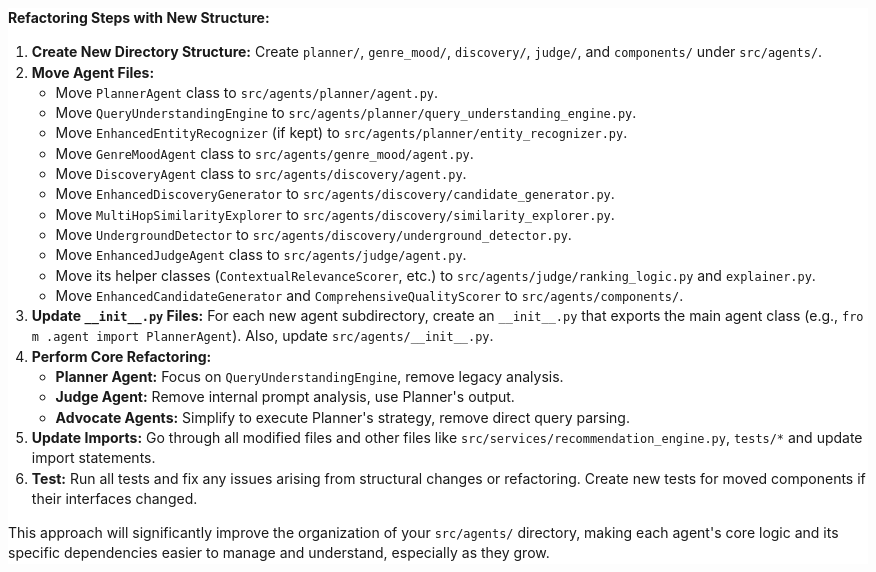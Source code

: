**Refactoring Steps with New Structure:**

1.  **Create New Directory Structure:** Create `planner/`, `genre_mood/`, `discovery/`, `judge/`, and `components/` under `src/agents/`.
2.  **Move Agent Files:**
    *   Move `PlannerAgent` class to `src/agents/planner/agent.py`.
    *   Move `QueryUnderstandingEngine` to `src/agents/planner/query_understanding_engine.py`.
    *   Move `EnhancedEntityRecognizer` (if kept) to `src/agents/planner/entity_recognizer.py`.
    *   Move `GenreMoodAgent` class to `src/agents/genre_mood/agent.py`.
    *   Move `DiscoveryAgent` class to `src/agents/discovery/agent.py`.
    *   Move `EnhancedDiscoveryGenerator` to `src/agents/discovery/candidate_generator.py`.
    *   Move `MultiHopSimilarityExplorer` to `src/agents/discovery/similarity_explorer.py`.
    *   Move `UndergroundDetector` to `src/agents/discovery/underground_detector.py`.
    *   Move `EnhancedJudgeAgent` class to `src/agents/judge/agent.py`.
    *   Move its helper classes (`ContextualRelevanceScorer`, etc.) to `src/agents/judge/ranking_logic.py` and `explainer.py`.
    *   Move `EnhancedCandidateGenerator` and `ComprehensiveQualityScorer` to `src/agents/components/`.
3.  **Update `__init__.py` Files:** For each new agent subdirectory, create an `__init__.py` that exports the main agent class (e.g., `from .agent import PlannerAgent`). Also, update `src/agents/__init__.py`.
4.  **Perform Core Refactoring:**
    *   **Planner Agent:** Focus on `QueryUnderstandingEngine`, remove legacy analysis.
    *   **Judge Agent:** Remove internal prompt analysis, use Planner's output.
    *   **Advocate Agents:** Simplify to execute Planner's strategy, remove direct query parsing.
5.  **Update Imports:** Go through all modified files and other files like `src/services/recommendation_engine.py`, `tests/*` and update import statements.
6.  **Test:** Run all tests and fix any issues arising from structural changes or refactoring. Create new tests for moved components if their interfaces changed.

This approach will significantly improve the organization of your `src/agents/` directory, making each agent's core logic and its specific dependencies easier to manage and understand, especially as they grow.